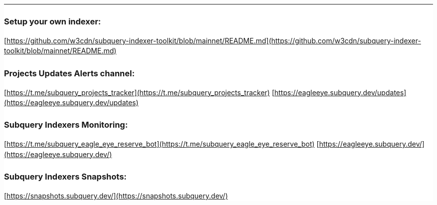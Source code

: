 
___
### Setup your own indexer:

[https://github.com/w3cdn/subquery-indexer-toolkit/blob/mainnet/README.md](https://github.com/w3cdn/subquery-indexer-toolkit/blob/mainnet/README.md)

### Projects Updates Alerts channel:

[https://t.me/subquery_projects_tracker](https://t.me/subquery_projects_tracker) [https://eagleeye.subquery.dev/updates](https://eagleeye.subquery.dev/updates)

### Subquery Indexers Monitoring:

[https://t.me/subquery_eagle_eye_reserve_bot](https://t.me/subquery_eagle_eye_reserve_bot) [https://eagleeye.subquery.dev/](https://eagleeye.subquery.dev/)


### Subquery Indexers Snapshots:

[https://snapshots.subquery.dev/](https://snapshots.subquery.dev/)
